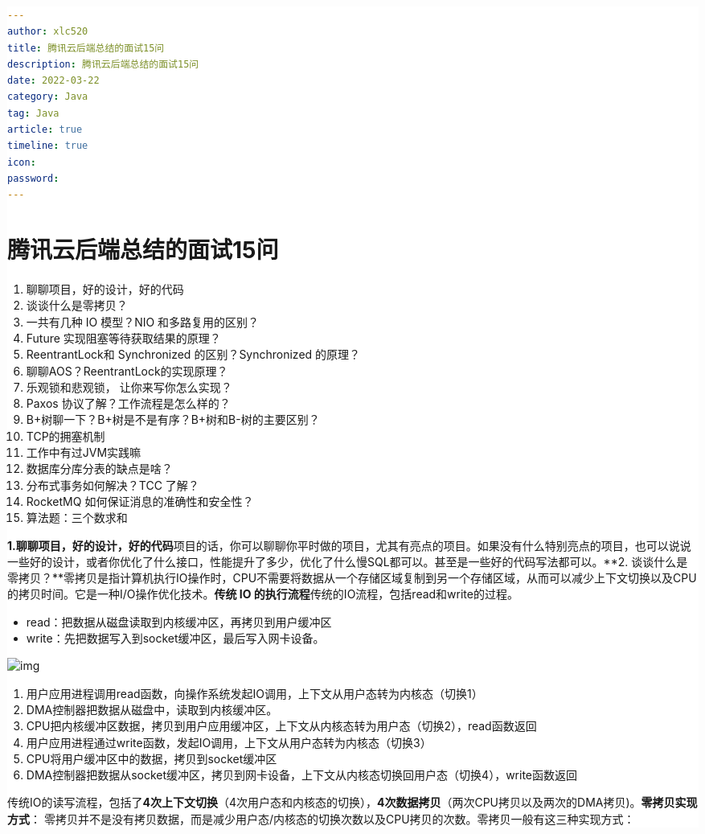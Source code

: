 ```yaml
---
author: xlc520
title: 腾讯云后端总结的面试15问
description: 腾讯云后端总结的面试15问
date: 2022-03-22
category: Java
tag: Java
article: true
timeline: true
icon: 
password: 
---
```


# 腾讯云后端总结的面试15问

1. 聊聊项目，好的设计，好的代码
2. 谈谈什么是零拷贝？
3. 一共有几种 IO 模型？NIO 和多路复用的区别？
4. Future 实现阻塞等待获取结果的原理？
5. ReentrantLock和 Synchronized 的区别？Synchronized 的原理？
6. 聊聊AOS？ReentrantLock的实现原理？
7. 乐观锁和悲观锁， 让你来写你怎么实现？
8. Paxos 协议了解？工作流程是怎么样的？
9. B+树聊一下？B+树是不是有序？B+树和B-树的主要区别？
10. TCP的拥塞机制
11. 工作中有过JVM实践嘛
12. 数据库分库分表的缺点是啥？
13. 分布式事务如何解决？TCC 了解？
14. RocketMQ 如何保证消息的准确性和安全性？
15. 算法题：三个数求和

**1.聊聊项目，好的设计，好的代码**项目的话，你可以聊聊你平时做的项目，尤其有亮点的项目。如果没有什么特别亮点的项目，也可以说说一些好的设计，或者你优化了什么接口，性能提升了多少，优化了什么慢SQL都可以。甚至是一些好的代码写法都可以。**2. 谈谈什么是零拷贝？**零拷贝是指计算机执行IO操作时，CPU不需要将数据从一个存储区域复制到另一个存储区域，从而可以减少上下文切换以及CPU的拷贝时间。它是一种I/O操作优化技术。**传统 IO 的执行流程**传统的IO流程，包括read和write的过程。

- read：把数据从磁盘读取到内核缓冲区，再拷贝到用户缓冲区
- write：先把数据写入到socket缓冲区，最后写入网卡设备。





![img](https://pic1.zhimg.com/80/v2-4612838075ea362fe4c9d3fb28514af2_720w.png)

1. 用户应用进程调用read函数，向操作系统发起IO调用，上下文从用户态转为内核态（切换1）
2. DMA控制器把数据从磁盘中，读取到内核缓冲区。
3. CPU把内核缓冲区数据，拷贝到用户应用缓冲区，上下文从内核态转为用户态（切换2），read函数返回
4. 用户应用进程通过write函数，发起IO调用，上下文从用户态转为内核态（切换3）
5. CPU将用户缓冲区中的数据，拷贝到socket缓冲区
6. DMA控制器把数据从socket缓冲区，拷贝到网卡设备，上下文从内核态切换回用户态（切换4），write函数返回

传统IO的读写流程，包括了**4次上下文切换**（4次用户态和内核态的切换），**4次数据拷贝**（两次CPU拷贝以及两次的DMA拷贝)。**零拷贝实现方式**： 零拷贝并不是没有拷贝数据，而是减少用户态/内核态的切换次数以及CPU拷贝的次数。零拷贝一般有这三种实现方式：
